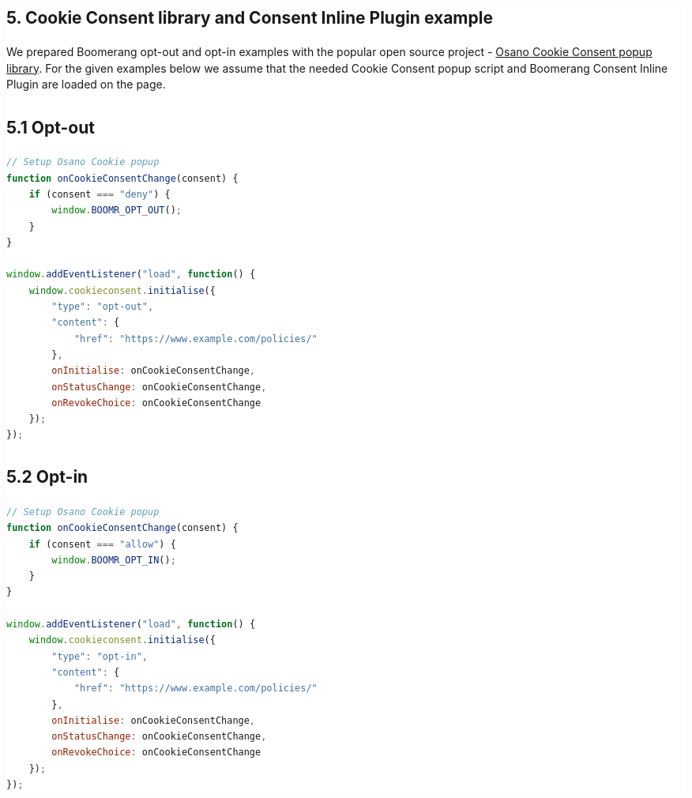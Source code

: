 <a name="cookie-consent-popup-examples"></a>
## 5. Cookie Consent library and Consent Inline Plugin example

We prepared Boomerang opt-out and opt-in examples with the popular open source project - [Osano Cookie Consent popup library](https://github.com/osano/cookieconsent). For the given examples below we assume that the needed Cookie Consent popup script and Boomerang Consent Inline Plugin are loaded on the page.

<a name="popup-examples-opt-out"></a>
## 5.1 Opt-out

```javascript
// Setup Osano Cookie popup
function onCookieConsentChange(consent) {
	if (consent === "deny") {
		window.BOOMR_OPT_OUT();
	}
}

window.addEventListener("load", function() {
	window.cookieconsent.initialise({
		"type": "opt-out",
		"content": {
			"href": "https://www.example.com/policies/"
		},
		onInitialise: onCookieConsentChange,
		onStatusChange: onCookieConsentChange,
		onRevokeChoice: onCookieConsentChange
	});
});
```

<a name="popup-examples-opt-in"></a>
## 5.2 Opt-in

```javascript
// Setup Osano Cookie popup
function onCookieConsentChange(consent) {
	if (consent === "allow") {
		window.BOOMR_OPT_IN();
	}
}

window.addEventListener("load", function() {
	window.cookieconsent.initialise({
		"type": "opt-in",
		"content": {
			"href": "https://www.example.com/policies/"
		},
		onInitialise: onCookieConsentChange,
		onStatusChange: onCookieConsentChange,
		onRevokeChoice: onCookieConsentChange
	});
});
```
